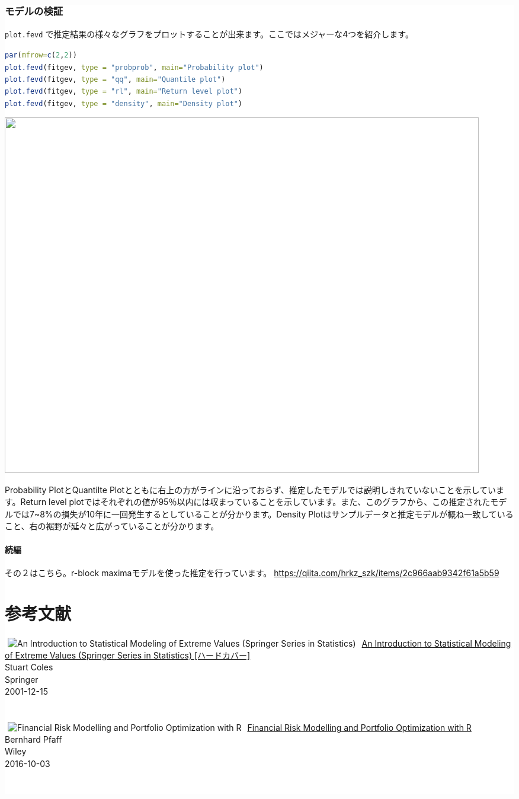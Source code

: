 
### モデルの検証
`plot.fevd` で推定結果の様々なグラフをプロットすることが出来ます。ここではメジャーな4つを紹介します。

```r
par(mfrow=c(2,2))
plot.fevd(fitgev, type = "probprob", main="Probability plot")
plot.fevd(fitgev, type = "qq", main="Quantile plot")
plot.fevd(fitgev, type = "rl", main="Return level plot")
plot.fevd(fitgev, type = "density", main="Density plot")
```

<img width="800" height="600" src="https://qiita-image-store.s3.amazonaws.com/0/246473/e252ad53-6e74-4d65-4649-2e0104482917.png">


Probability PlotとQuantilte Plotとともに右上の方がラインに沿っておらず、推定したモデルでは説明しきれていないことを示しています。Return level plotではそれぞれの値が95％以内には収まっていることを示しています。また、このグラフから、この推定されたモデルでは7~8%の損失が10年に一回発生するとしていることが分かります。Density Plotはサンプルデータと推定モデルが概ね一致していること、右の裾野が延々と広がっていることが分かります。


#### 続編
その２はこちら。r-block maximaモデルを使った推定を行っています。
<https://qiita.com/hrkz_szk/items/2c966aab9342f61a5b59>


# 参考文献


<div  class="amazon Default"><div  align="left" class="pictBox"><a  target="_blank" href="https://www.amazon.co.jp/Introduction-Statistical-Modeling-Springer-Statistics/dp/1852334592?SubscriptionId=AKIAIM37F4M6SCT5W23Q&amp;tag=lvdrfree-22&amp;linkCode=xm2&amp;camp=2025&amp;creative=165953&amp;creativeASIN=1852334592"><img  class="pict" style="margin-right:10px" align="left" hspace="5" border="0" alt="An Introduction to Statistical Modeling of Extreme Values (Springer Series in Statistics)" src="https://images-fe.ssl-images-amazon.com/images/I/41R%2BHU7X%2B4L._SL160_.jpg"></a></div><div  class="itemTitle"><a  target="_blank" href="https://www.amazon.co.jp/Introduction-Statistical-Modeling-Springer-Statistics/dp/1852334592?SubscriptionId=AKIAIM37F4M6SCT5W23Q&amp;amp;tag=lvdrfree-22&amp;amp;linkCode=xm2&amp;amp;camp=2025&amp;amp;creative=165953&amp;amp;creativeASIN=1852334592">An Introduction to Statistical Modeling of Extreme Values (Springer Series in Statistics) [ハードカバー]</a></div><div  class="itemSubTxt">Stuart Coles</div><div  class="itemSubTxt">Springer</div><div  class="itemSubTxt">2001-12-15</div></div><br  style="clear:left" clear="left"><br />

<div  class="amazon Default"><div  align="left" class="pictBox"><a  target="_blank" href="https://www.amazon.co.jp/Financial-Risk-Modelling-Portfolio-Optimization/dp/1119119669?SubscriptionId=AKIAIM37F4M6SCT5W23Q&amp;tag=lvdrfree-22&amp;linkCode=xm2&amp;camp=2025&amp;creative=165953&amp;creativeASIN=1119119669"><img  class="pict" style="margin-right:10px" align="left" hspace="5" border="0" alt="Financial Risk Modelling and Portfolio Optimization with R" src="https://images-fe.ssl-images-amazon.com/images/I/518E1j--3fL._SL160_.jpg"></a></div><div  class="itemTitle"><a  target="_blank" href="https://www.amazon.co.jp/Financial-Risk-Modelling-Portfolio-Optimization/dp/1119119669?SubscriptionId=AKIAIM37F4M6SCT5W23Q&amp;amp;tag=lvdrfree-22&amp;amp;linkCode=xm2&amp;amp;camp=2025&amp;amp;creative=165953&amp;amp;creativeASIN=1119119669">Financial Risk Modelling and Portfolio Optimization with R</a></div><div  class="itemSubTxt">Bernhard Pfaff</div><div  class="itemSubTxt">Wiley</div><div  class="itemSubTxt">2016-10-03</div></div><br  style="clear:left" clear="left"><br />

